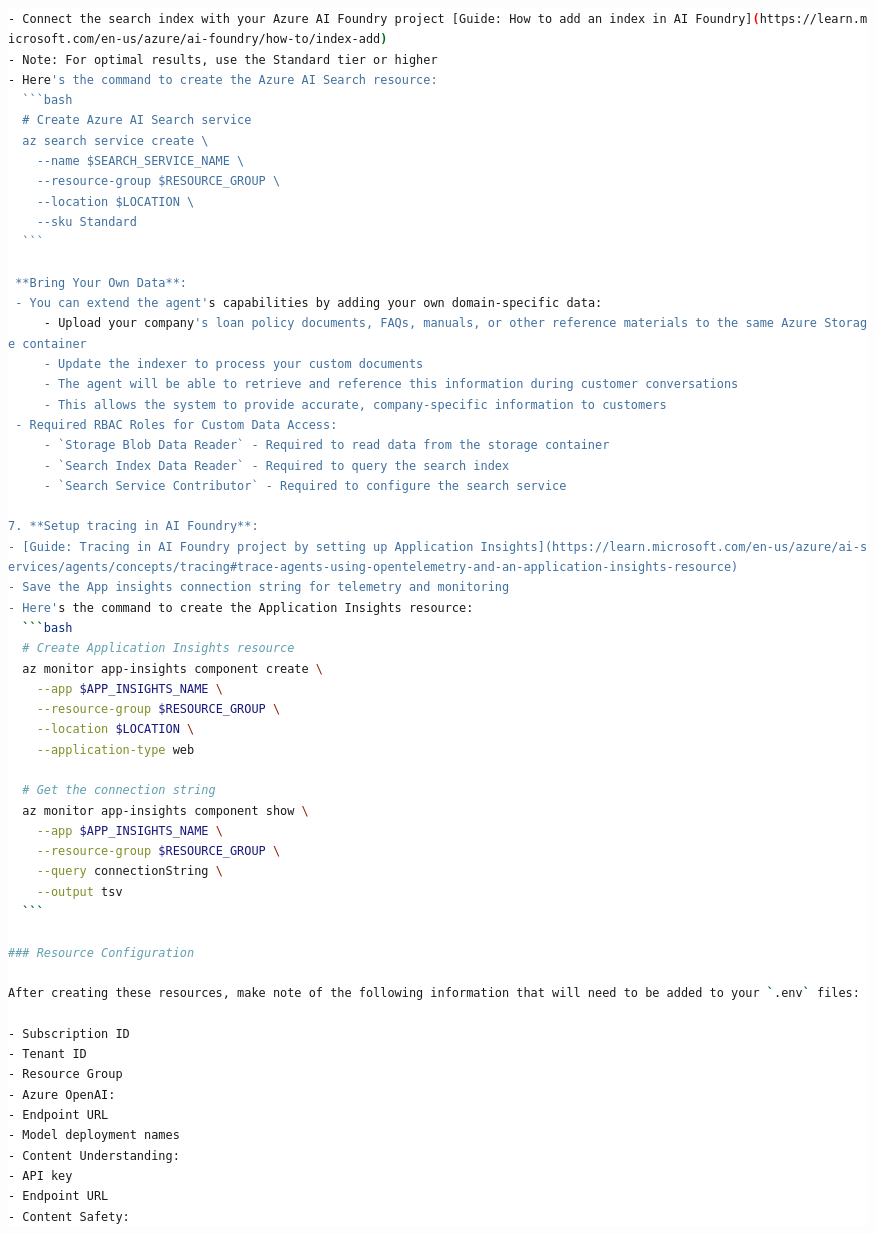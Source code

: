    ```bash
   - Connect the search index with your Azure AI Foundry project [Guide: How to add an index in AI Foundry](https://learn.microsoft.com/en-us/azure/ai-foundry/how-to/index-add)
   - Note: For optimal results, use the Standard tier or higher
   - Here's the command to create the Azure AI Search resource:
     ```bash
     # Create Azure AI Search service
     az search service create \
       --name $SEARCH_SERVICE_NAME \
       --resource-group $RESOURCE_GROUP \
       --location $LOCATION \
       --sku Standard
     ```
    
    **Bring Your Own Data**:
    - You can extend the agent's capabilities by adding your own domain-specific data:
        - Upload your company's loan policy documents, FAQs, manuals, or other reference materials to the same Azure Storage container
        - Update the indexer to process your custom documents
        - The agent will be able to retrieve and reference this information during customer conversations
        - This allows the system to provide accurate, company-specific information to customers
    - Required RBAC Roles for Custom Data Access:
        - `Storage Blob Data Reader` - Required to read data from the storage container
        - `Search Index Data Reader` - Required to query the search index
        - `Search Service Contributor` - Required to configure the search service

7. **Setup tracing in AI Foundry**:
   - [Guide: Tracing in AI Foundry project by setting up Application Insights](https://learn.microsoft.com/en-us/azure/ai-services/agents/concepts/tracing#trace-agents-using-opentelemetry-and-an-application-insights-resource)
   - Save the App insights connection string for telemetry and monitoring
   - Here's the command to create the Application Insights resource:
     ```bash
     # Create Application Insights resource
     az monitor app-insights component create \
       --app $APP_INSIGHTS_NAME \
       --resource-group $RESOURCE_GROUP \
       --location $LOCATION \
       --application-type web
     
     # Get the connection string
     az monitor app-insights component show \
       --app $APP_INSIGHTS_NAME \
       --resource-group $RESOURCE_GROUP \
       --query connectionString \
       --output tsv
     ```

### Resource Configuration

After creating these resources, make note of the following information that will need to be added to your `.env` files:

- Subscription ID
- Tenant ID
- Resource Group
- Azure OpenAI:
  - Endpoint URL
  - Model deployment names
- Content Understanding:
  - API key
  - Endpoint URL
- Content Safety:
   ```